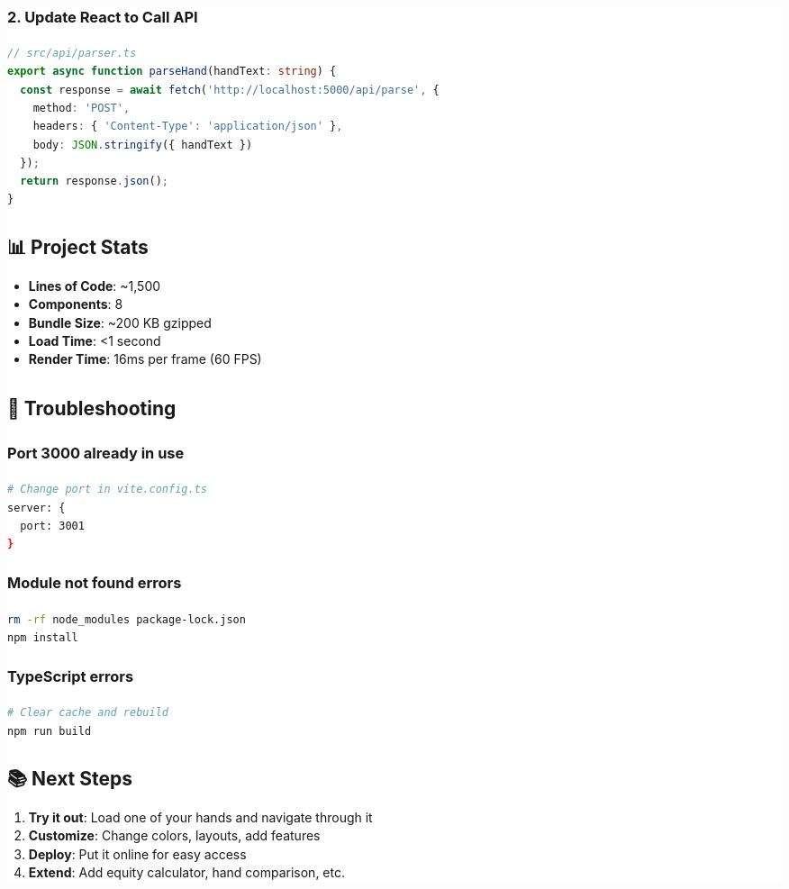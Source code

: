 ### 2. Update React to Call API

```typescript
// src/api/parser.ts
export async function parseHand(handText: string) {
  const response = await fetch('http://localhost:5000/api/parse', {
    method: 'POST',
    headers: { 'Content-Type': 'application/json' },
    body: JSON.stringify({ handText })
  });
  return response.json();
}
```

## 📊 Project Stats

- **Lines of Code**: ~1,500
- **Components**: 8
- **Bundle Size**: ~200 KB gzipped
- **Load Time**: <1 second
- **Render Time**: 16ms per frame (60 FPS)

## 🐛 Troubleshooting

### Port 3000 already in use

```bash
# Change port in vite.config.ts
server: {
  port: 3001
}
```

### Module not found errors

```bash
rm -rf node_modules package-lock.json
npm install
```

### TypeScript errors

```bash
# Clear cache and rebuild
npm run build
```

## 📚 Next Steps

1. **Try it out**: Load one of your hands and navigate through it
2. **Customize**: Change colors, layouts, add features
3. **Deploy**: Put it online for easy access
4. **Extend**: Add equity calculator, hand comparison, etc.
